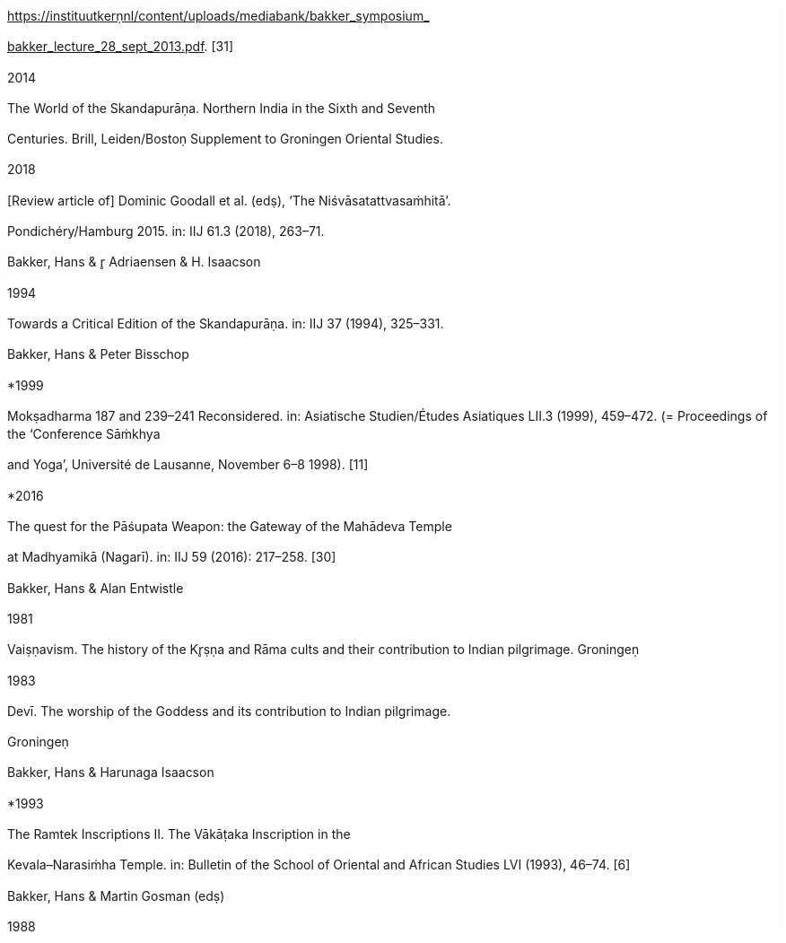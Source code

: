[https://instituutkerṇnl/content/uploads/mediabank/bakker\_symposium\_](https://instituutkerṇnl/content/uploads/mediabank/bakker_symposium_bakker_lecture_28_sept_2013.pdf)

[bakker\_lecture\_28\_sept\_2013.pdf](https://instituutkerṇnl/content/uploads/mediabank/bakker_symposium_bakker_lecture_28_sept_2013.pdf). \[31\]

2014

The World of the Skandapurāṇa. Northern India in the Sixth and Seventh

Centuries. Brill, Leiden/Bostoṇ Supplement to Groningen Oriental Studies. 

2018

\[Review article of\] Dominic Goodall et al. \(edṣ\), ‘The Niśvāsatattvasaṁhitā’. 

Pondichéry/Hamburg 2015. in: IIJ 61.3 \(2018\), 263–71. 

Bakker, Hans & r̥ Adriaensen & H. Isaacson

1994

Towards a Critical Edition of the Skandapurāṇa. in: IIJ 37 \(1994\), 325–331. 

Bakker, Hans & Peter Bisschop

\*1999

Mokṣadharma 187 and 239–241 Reconsidered. in: Asiatische Studien/Études Asiatiques LII.3 \(1999\), 459–472. \(= Proceedings of the ‘Conference Sāṁkhya

and Yoga’, Université de Lausanne, November 6–8 1998\). \[11\]

\*2016

The quest for the Pāśupata Weapon: the Gateway of the Mahādeva Temple

at Madhyamikā \(Nagarī\). in: IIJ 59 \(2016\): 217–258. \[30\]

Bakker, Hans & Alan Entwistle

1981

Vaiṣṇavism. The history of the Kr̥ṣṇa and Rāma cults and their contribution to Indian pilgrimage. Groningeṇ 

1983

Devī. The worship of the Goddess and its contribution to Indian pilgrimage. 

Groningeṇ 

Bakker, Hans & Harunaga Isaacson

\*1993

The Ramtek Inscriptions II. The Vākāṭaka Inscription in the

Kevala–Narasiṁha Temple. in: Bulletin of the School of Oriental and African Studies LVI \(1993\), 46–74. \[6\]

Bakker, Hans & Martin Gosman \(edṣ\)

1988
